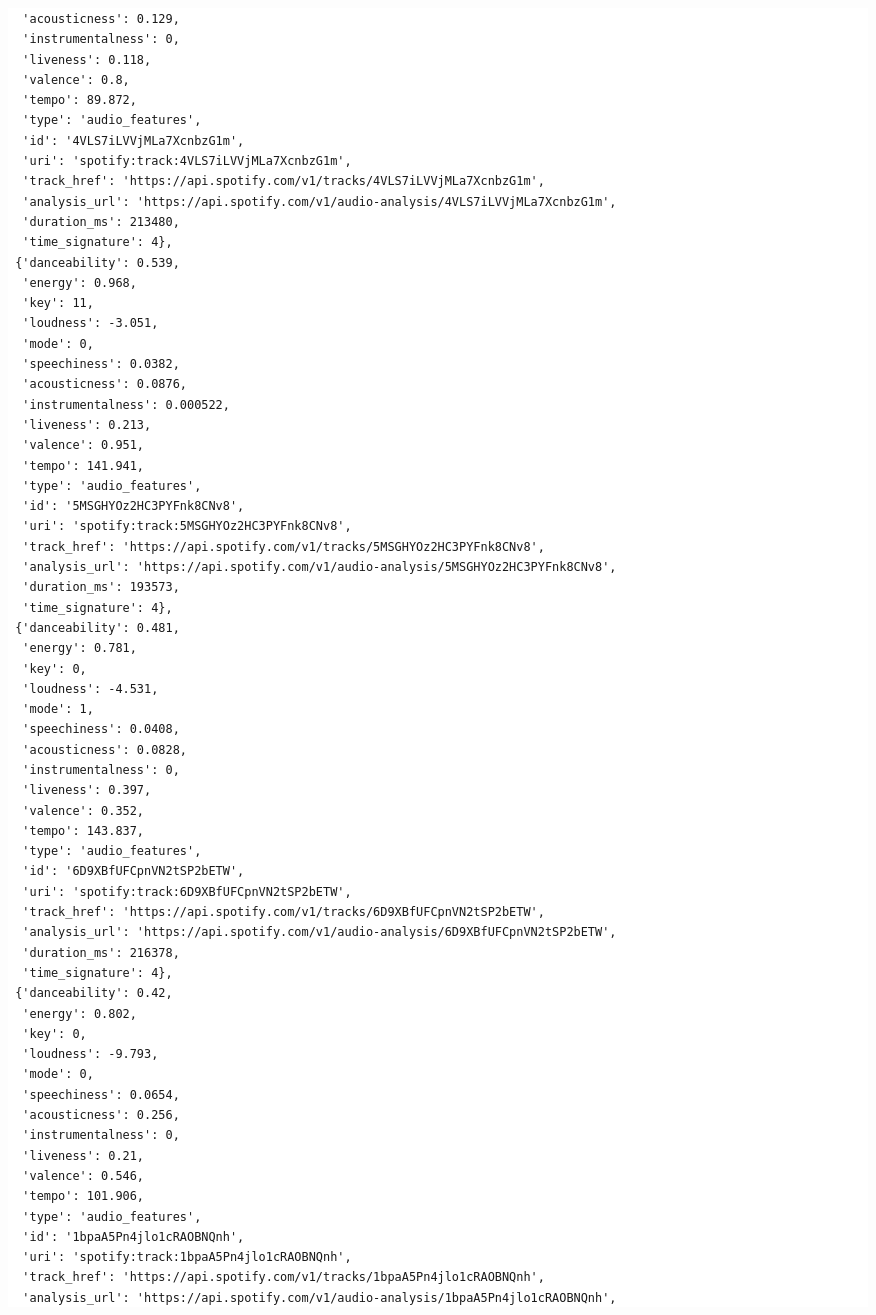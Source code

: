       'acousticness': 0.129,
      'instrumentalness': 0,
      'liveness': 0.118,
      'valence': 0.8,
      'tempo': 89.872,
      'type': 'audio_features',
      'id': '4VLS7iLVVjMLa7XcnbzG1m',
      'uri': 'spotify:track:4VLS7iLVVjMLa7XcnbzG1m',
      'track_href': 'https://api.spotify.com/v1/tracks/4VLS7iLVVjMLa7XcnbzG1m',
      'analysis_url': 'https://api.spotify.com/v1/audio-analysis/4VLS7iLVVjMLa7XcnbzG1m',
      'duration_ms': 213480,
      'time_signature': 4},
     {'danceability': 0.539,
      'energy': 0.968,
      'key': 11,
      'loudness': -3.051,
      'mode': 0,
      'speechiness': 0.0382,
      'acousticness': 0.0876,
      'instrumentalness': 0.000522,
      'liveness': 0.213,
      'valence': 0.951,
      'tempo': 141.941,
      'type': 'audio_features',
      'id': '5MSGHYOz2HC3PYFnk8CNv8',
      'uri': 'spotify:track:5MSGHYOz2HC3PYFnk8CNv8',
      'track_href': 'https://api.spotify.com/v1/tracks/5MSGHYOz2HC3PYFnk8CNv8',
      'analysis_url': 'https://api.spotify.com/v1/audio-analysis/5MSGHYOz2HC3PYFnk8CNv8',
      'duration_ms': 193573,
      'time_signature': 4},
     {'danceability': 0.481,
      'energy': 0.781,
      'key': 0,
      'loudness': -4.531,
      'mode': 1,
      'speechiness': 0.0408,
      'acousticness': 0.0828,
      'instrumentalness': 0,
      'liveness': 0.397,
      'valence': 0.352,
      'tempo': 143.837,
      'type': 'audio_features',
      'id': '6D9XBfUFCpnVN2tSP2bETW',
      'uri': 'spotify:track:6D9XBfUFCpnVN2tSP2bETW',
      'track_href': 'https://api.spotify.com/v1/tracks/6D9XBfUFCpnVN2tSP2bETW',
      'analysis_url': 'https://api.spotify.com/v1/audio-analysis/6D9XBfUFCpnVN2tSP2bETW',
      'duration_ms': 216378,
      'time_signature': 4},
     {'danceability': 0.42,
      'energy': 0.802,
      'key': 0,
      'loudness': -9.793,
      'mode': 0,
      'speechiness': 0.0654,
      'acousticness': 0.256,
      'instrumentalness': 0,
      'liveness': 0.21,
      'valence': 0.546,
      'tempo': 101.906,
      'type': 'audio_features',
      'id': '1bpaA5Pn4jlo1cRAOBNQnh',
      'uri': 'spotify:track:1bpaA5Pn4jlo1cRAOBNQnh',
      'track_href': 'https://api.spotify.com/v1/tracks/1bpaA5Pn4jlo1cRAOBNQnh',
      'analysis_url': 'https://api.spotify.com/v1/audio-analysis/1bpaA5Pn4jlo1cRAOBNQnh',